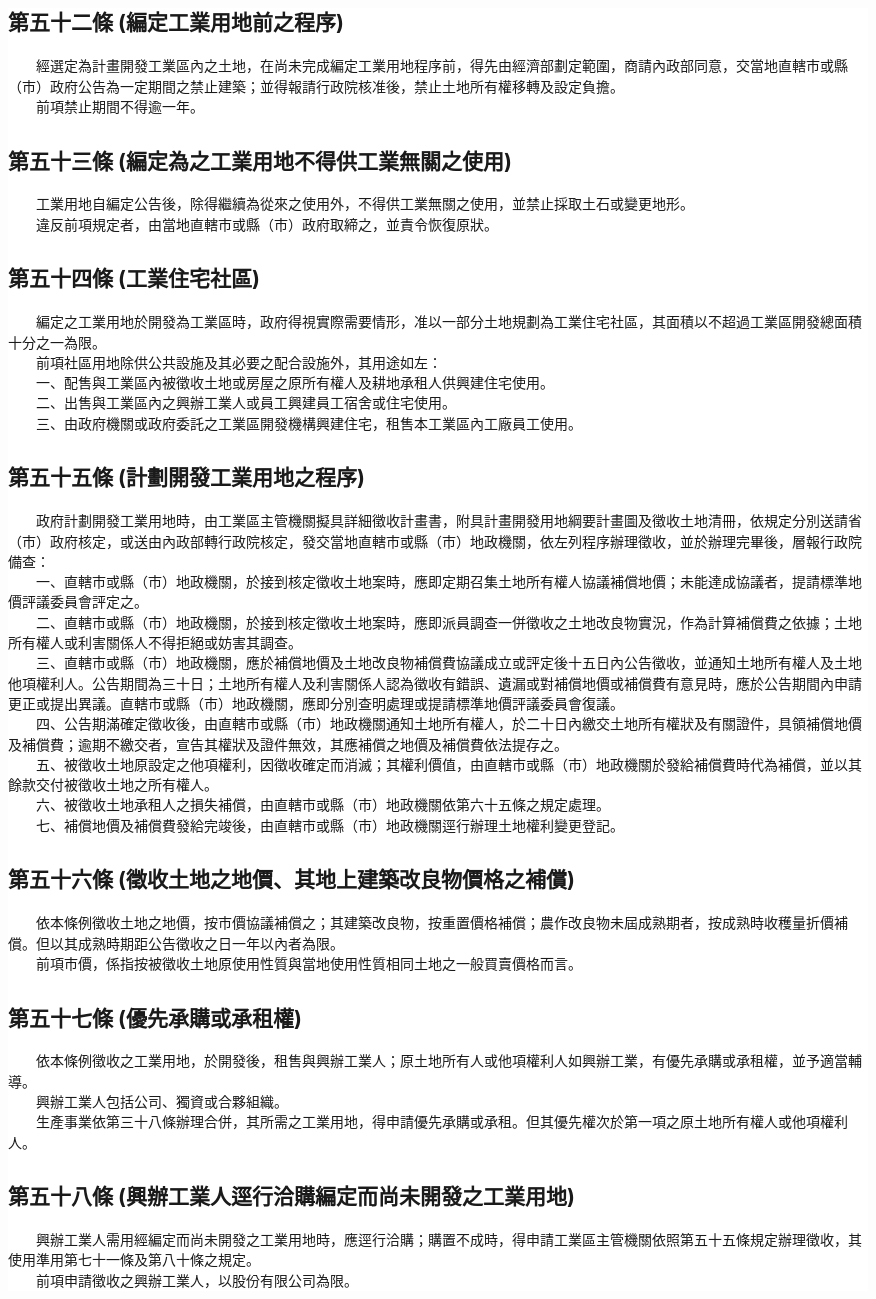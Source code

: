
第五十二條 (編定工業用地前之程序)
---------------------------------
　　經選定為計畫開發工業區內之土地，在尚未完成編定工業用地程序前，得先由經濟部劃定範圍，商請內政部同意，交當地直轄市或縣（市）政府公告為一定期間之禁止建築；並得報請行政院核准後，禁止土地所有權移轉及設定負擔。  
　　前項禁止期間不得逾一年。  


第五十三條 (編定為之工業用地不得供工業無關之使用)
-------------------------------------------------
　　工業用地自編定公告後，除得繼續為從來之使用外，不得供工業無關之使用，並禁止採取土石或變更地形。  
　　違反前項規定者，由當地直轄市或縣（市）政府取締之，並責令恢復原狀。  


第五十四條 (工業住宅社區)
-------------------------
　　編定之工業用地於開發為工業區時，政府得視實際需要情形，准以一部分土地規劃為工業住宅社區，其面積以不超過工業區開發總面積十分之一為限。  
　　前項社區用地除供公共設施及其必要之配合設施外，其用途如左：  
　　一、配售與工業區內被徵收土地或房屋之原所有權人及耕地承租人供興建住宅使用。  
　　二、出售與工業區內之興辦工業人或員工興建員工宿舍或住宅使用。  
　　三、由政府機關或政府委託之工業區開發機構興建住宅，租售本工業區內工廠員工使用。  


第五十五條 (計劃開發工業用地之程序)
-----------------------------------
　　政府計劃開發工業用地時，由工業區主管機關擬具詳細徵收計畫書，附具計畫開發用地綱要計畫圖及徵收土地清冊，依規定分別送請省（市）政府核定，或送由內政部轉行政院核定，發交當地直轄市或縣（市）地政機關，依左列程序辦理徵收，並於辦理完畢後，層報行政院備查：  
　　一、直轄市或縣（市）地政機關，於接到核定徵收土地案時，應即定期召集土地所有權人協議補償地價；未能達成協議者，提請標準地價評議委員會評定之。  
　　二、直轄市或縣（市）地政機關，於接到核定徵收土地案時，應即派員調查一併徵收之土地改良物實況，作為計算補償費之依據；土地所有權人或利害關係人不得拒絕或妨害其調查。  
　　三、直轄市或縣（市）地政機關，應於補償地價及土地改良物補償費協議成立或評定後十五日內公告徵收，並通知土地所有權人及土地他項權利人。公告期間為三十日；土地所有權人及利害關係人認為徵收有錯誤、遺漏或對補償地價或補償費有意見時，應於公告期間內申請更正或提出異議。直轄市或縣（市）地政機關，應即分別查明處理或提請標準地價評議委員會復議。  
　　四、公告期滿確定徵收後，由直轄市或縣（市）地政機關通知土地所有權人，於二十日內繳交土地所有權狀及有關證件，具領補償地價及補償費；逾期不繳交者，宣告其權狀及證件無效，其應補償之地價及補償費依法提存之。  
　　五、被徵收土地原設定之他項權利，因徵收確定而消滅；其權利價值，由直轄市或縣（市）地政機關於發給補償費時代為補償，並以其餘款交付被徵收土地之所有權人。  
　　六、被徵收土地承租人之損失補償，由直轄市或縣（市）地政機關依第六十五條之規定處理。  
　　七、補償地價及補償費發給完竣後，由直轄市或縣（市）地政機關逕行辦理土地權利變更登記。  


第五十六條 (徵收土地之地價、其地上建築改良物價格之補償)
-------------------------------------------------------
　　依本條例徵收土地之地價，按市價協議補償之；其建築改良物，按重置價格補償；農作改良物未屆成熟期者，按成熟時收穫量折價補償。但以其成熟時期距公告徵收之日一年以內者為限。  
　　前項市價，係指按被徵收土地原使用性質與當地使用性質相同土地之一般買賣價格而言。  


第五十七條 (優先承購或承租權)
-----------------------------
　　依本條例徵收之工業用地，於開發後，租售與興辦工業人；原土地所有人或他項權利人如興辦工業，有優先承購或承租權，並予適當輔導。  
　　興辦工業人包括公司、獨資或合夥組織。  
　　生產事業依第三十八條辦理合併，其所需之工業用地，得申請優先承購或承租。但其優先權次於第一項之原土地所有權人或他項權利人。  


第五十八條 (興辦工業人逕行洽購編定而尚未開發之工業用地)
-------------------------------------------------------
　　興辦工業人需用經編定而尚未開發之工業用地時，應逕行洽購；購置不成時，得申請工業區主管機關依照第五十五條規定辦理徵收，其使用準用第七十一條及第八十條之規定。  
　　前項申請徵收之興辦工業人，以股份有限公司為限。  

